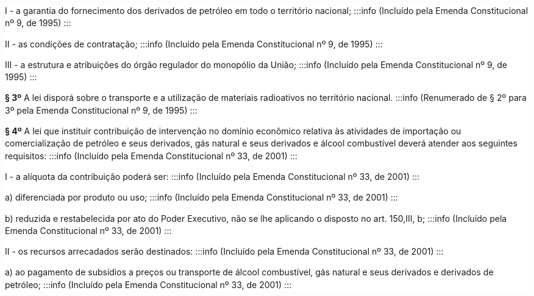 I - a garantia do fornecimento dos derivados de petróleo em todo o território nacional;
:::info
(Incluído pela Emenda Constitucional nº 9, de 1995)
:::

II - as condições de contratação;
:::info
(Incluído pela Emenda Constitucional nº 9, de 1995)
:::

III - a estrutura e atribuições do órgão regulador do monopólio da União;
:::info
(Incluído pela Emenda Constitucional nº 9, de 1995)
:::

**§ 3º** A lei disporá sobre o transporte e a utilização de materiais radioativos no território nacional.
:::info
(Renumerado de § 2º para 3º pela Emenda Constitucional nº 9, de 1995)
:::

**§ 4º** A lei que instituir contribuição de intervenção no domínio econômico relativa às atividades de importação ou
comercialização de petróleo e seus derivados, gás natural e seus derivados e álcool combustível deverá atender aos
seguintes requisitos:
:::info
(Incluído pela Emenda Constitucional nº 33, de 2001)
:::

I - a alíquota da contribuição poderá ser:
:::info
(Incluído pela Emenda Constitucional nº 33, de 2001)
:::

a) diferenciada por produto ou uso;
:::info
(Incluído pela Emenda Constitucional nº 33, de 2001)
:::

b) reduzida e restabelecida por ato do Poder Executivo, não se lhe aplicando o disposto no art. 150,III, b;
:::info
(Incluído pela Emenda Constitucional nº 33, de 2001)
:::

II - os recursos arrecadados serão destinados:
:::info
(Incluído pela Emenda Constitucional nº 33, de 2001)
:::

a) ao pagamento de subsídios a preços ou transporte de álcool combustível, gás natural e seus derivados e derivados de
petróleo;
:::info
(Incluído pela Emenda Constitucional nº 33, de 2001)
:::
